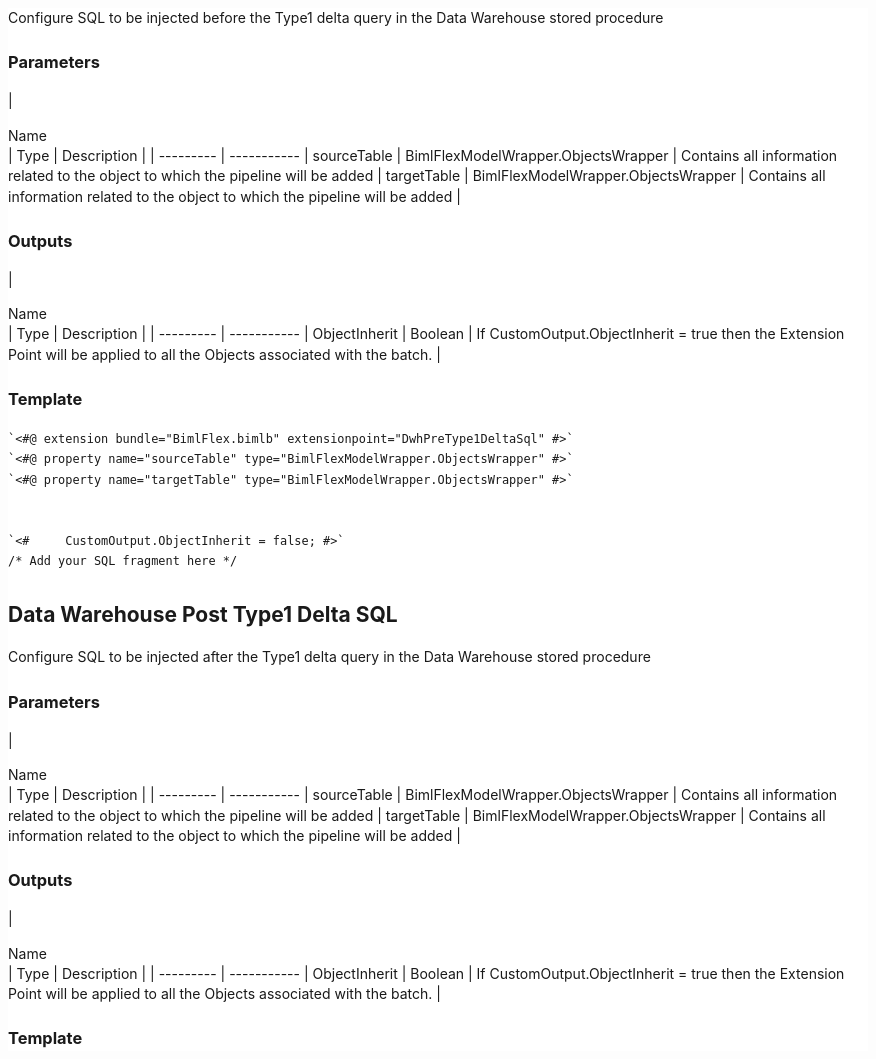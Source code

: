 Configure SQL to be injected before the Type1 delta query in the Data Warehouse stored procedure

### Parameters

| <div style="width:150px">Name</div> | Type | Description |
| --------- | ----------- |
sourceTable | BimlFlexModelWrapper.ObjectsWrapper | Contains all information related to the object to which the pipeline will be added |
targetTable | BimlFlexModelWrapper.ObjectsWrapper | Contains all information related to the object to which the pipeline will be added |


### Outputs

| <div style="width:150px">Name</div> | Type | Description |
| --------- | ----------- |
ObjectInherit | Boolean | If CustomOutput.ObjectInherit = true then the Extension Point will be applied to all the Objects associated with the batch. |

### Template

```biml
`<#@ extension bundle="BimlFlex.bimlb" extensionpoint="DwhPreType1DeltaSql" #>`
`<#@ property name="sourceTable" type="BimlFlexModelWrapper.ObjectsWrapper" #>`
`<#@ property name="targetTable" type="BimlFlexModelWrapper.ObjectsWrapper" #>`


`<# 	CustomOutput.ObjectInherit = false; #>`
/* Add your SQL fragment here */
```

## Data Warehouse Post Type1 Delta SQL

Configure SQL to be injected after the Type1 delta query in the Data Warehouse stored procedure

### Parameters

| <div style="width:150px">Name</div> | Type | Description |
| --------- | ----------- |
sourceTable | BimlFlexModelWrapper.ObjectsWrapper | Contains all information related to the object to which the pipeline will be added |
targetTable | BimlFlexModelWrapper.ObjectsWrapper | Contains all information related to the object to which the pipeline will be added |


### Outputs

| <div style="width:150px">Name</div> | Type | Description |
| --------- | ----------- |
ObjectInherit | Boolean | If CustomOutput.ObjectInherit = true then the Extension Point will be applied to all the Objects associated with the batch. |

### Template

